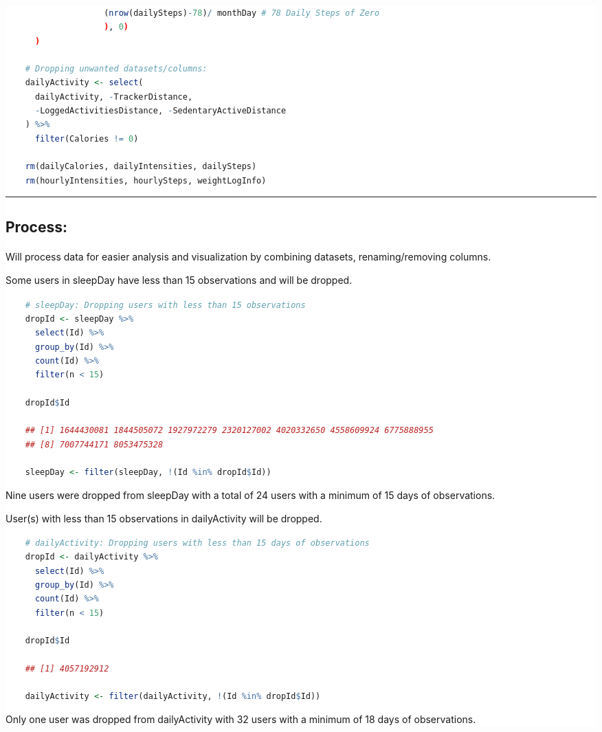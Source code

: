 ```r
                    (nrow(dailySteps)-78)/ monthDay # 78 Daily Steps of Zero
                    ), 0)
      )

    # Dropping unwanted datasets/columns:
    dailyActivity <- select(
      dailyActivity, -TrackerDistance,
      -LoggedActivitiesDistance, -SedentaryActiveDistance
    ) %>%
      filter(Calories != 0)
    
    rm(dailyCalories, dailyIntensities, dailySteps)
    rm(hourlyIntensities, hourlySteps, weightLogInfo)
```
* * *

## Process:

Will process data for easier analysis and visualization by combining datasets, renaming/removing columns.

Some users in sleepDay have less than 15 observations and will be dropped.
```r
    # sleepDay: Dropping users with less than 15 observations
    dropId <- sleepDay %>%
      select(Id) %>%
      group_by(Id) %>%
      count(Id) %>%
      filter(n < 15)
    
    dropId$Id

    ## [1] 1644430081 1844505072 1927972279 2320127002 4020332650 4558609924 6775888955
    ## [8] 7007744171 8053475328

    sleepDay <- filter(sleepDay, !(Id %in% dropId$Id))
```
Nine users were dropped from sleepDay with a total of 24 users with a minimum of 15 days of observations.

User(s) with less than 15 observations in dailyActivity will be dropped.
```r
    # dailyActivity: Dropping users with less than 15 days of observations
    dropId <- dailyActivity %>%
      select(Id) %>%
      group_by(Id) %>%
      count(Id) %>%
      filter(n < 15)
    
    dropId$Id

    ## [1] 4057192912

    dailyActivity <- filter(dailyActivity, !(Id %in% dropId$Id))
```
Only one user was dropped from dailyActivity with 32 users with a minimum of 18 days of observations.
